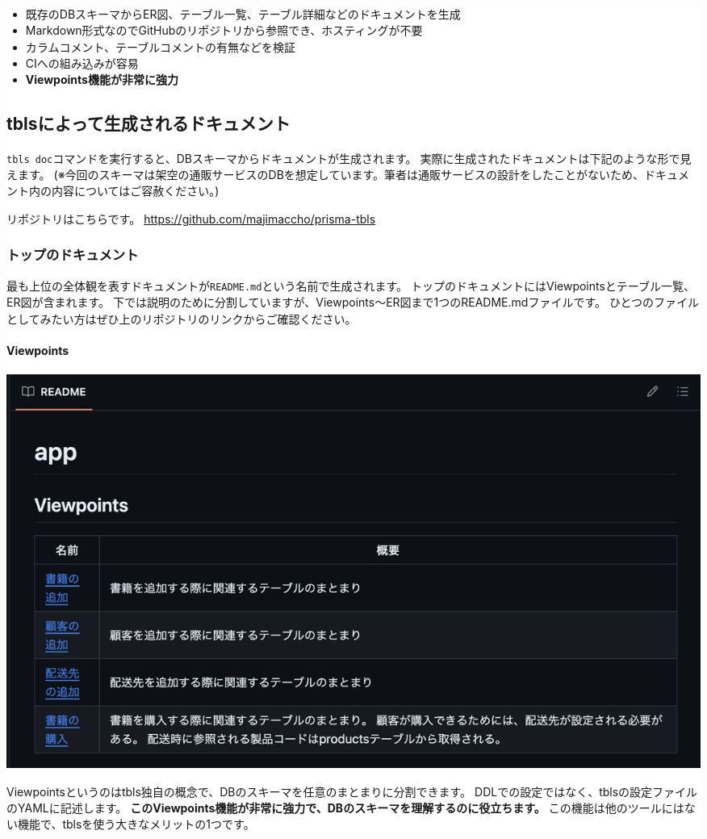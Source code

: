 - 既存のDBスキーマからER図、テーブル一覧、テーブル詳細などのドキュメントを生成
- Markdown形式なのでGitHubのリポジトリから参照でき、ホスティングが不要
- カラムコメント、テーブルコメントの有無などを検証
- CIへの組み込みが容易
- **Viewpoints機能が非常に強力**

## tblsによって生成されるドキュメント

`tbls doc`コマンドを実行すると、DBスキーマからドキュメントが生成されます。
実際に生成されたドキュメントは下記のような形で見えます。
(※今回のスキーマは架空の通販サービスのDBを想定しています。筆者は通販サービスの設計をしたことがないため、ドキュメント内の内容についてはご容赦ください。)

リポジトリはこちらです。
https://github.com/majimaccho/prisma-tbls

### トップのドキュメント

最も上位の全体観を表すドキュメントが`README.md`という名前で生成されます。
トップのドキュメントにはViewpointsとテーブル一覧、ER図が含まれます。
下では説明のために分割していますが、Viewpoints〜ER図まで1つのREADME.mdファイルです。
ひとつのファイルとしてみたい方はぜひ上のリポジトリのリンクからご確認ください。

#### Viewpoints

![viewpoints](/images/majima_tbls_viewpoints.png)

Viewpointsというのはtbls独自の概念で、DBのスキーマを任意のまとまりに分割できます。
DDLでの設定ではなく、tblsの設定ファイルのYAMLに記述します。
**このViewpoints機能が非常に強力で、DBのスキーマを理解するのに役立ちます。**
この機能は他のツールにはない機能で、tblsを使う大きなメリットの1つです。
